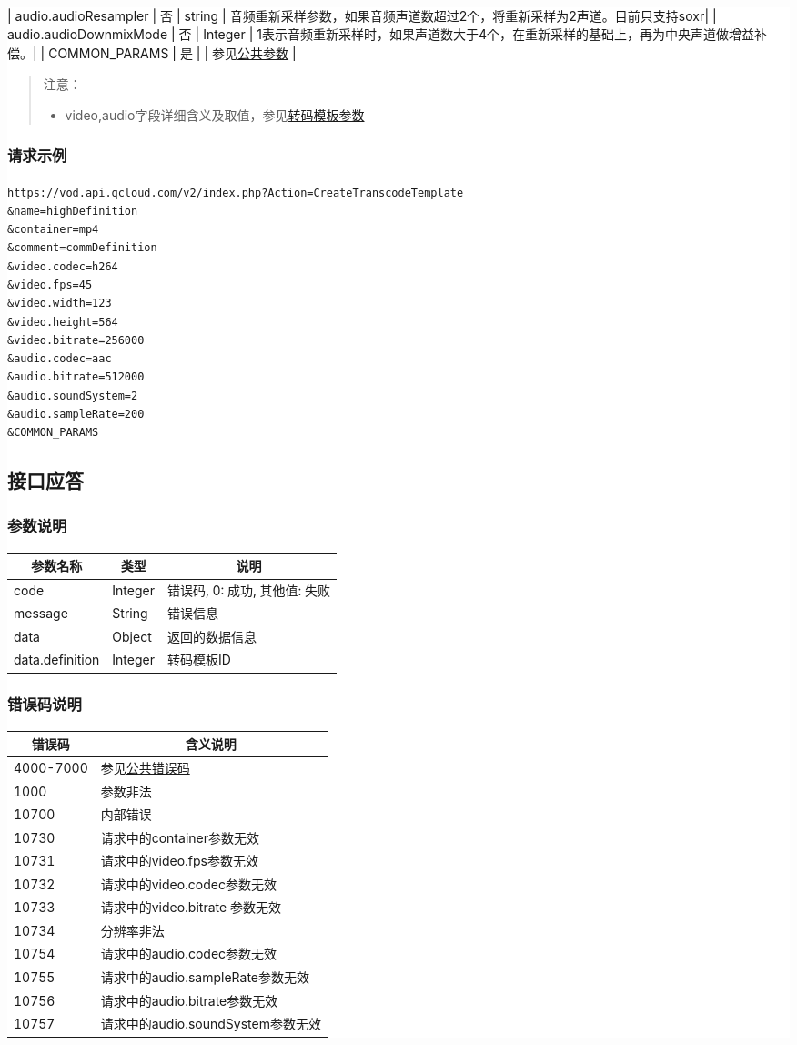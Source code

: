 | audio.audioResampler | 否 | string | 音频重新采样参数，如果音频声道数超过2个，将重新采样为2声道。目前只支持soxr|
| audio.audioDownmixMode | 否 | Integer | 1表示音频重新采样时，如果声道数大于4个，在重新采样的基础上，再为中央声道做增益补偿。|
| COMMON_PARAMS | 是 |  | 参见[公共参数](/document/product/266/7782#.E5.85.AC.E5.85.B1.E5.8F.82.E6.95.B0) |
> 注意：
> - video,audio字段详细含义及取值，参见[转码模板参数](/document/product/266/8098)

### 请求示例
```
https://vod.api.qcloud.com/v2/index.php?Action=CreateTranscodeTemplate
&name=highDefinition
&container=mp4
&comment=commDefinition
&video.codec=h264
&video.fps=45
&video.width=123
&video.height=564
&video.bitrate=256000
&audio.codec=aac
&audio.bitrate=512000
&audio.soundSystem=2
&audio.sampleRate=200
&COMMON_PARAMS
```
## 接口应答

### 参数说明
| 参数名称 | 类型 | 说明 |
|---------|---------|---------|
| code | Integer | 错误码, 0: 成功, 其他值: 失败 |
| message | String | 错误信息 |
| data | Object | 返回的数据信息 |
| data.definition | Integer | 转码模板ID |

### 错误码说明
| 错误码 | 含义说明|
|---------|---------|
| 4000-7000 | 参见[公共错误码](/document/product/266/7783)  |
| 1000 | 参数非法  |
| 10700 | 内部错误  |
| 10730 | 请求中的container参数无效  |
| 10731 | 请求中的video.fps参数无效  |
| 10732 | 请求中的video.codec参数无效  |
| 10733 | 请求中的video.bitrate 参数无效  |
| 10734 | 分辨率非法  |
| 10754 | 请求中的audio.codec参数无效  |
| 10755 | 请求中的audio.sampleRate参数无效  |
| 10756 | 请求中的audio.bitrate参数无效  |
| 10757 | 请求中的audio.soundSystem参数无效  |
